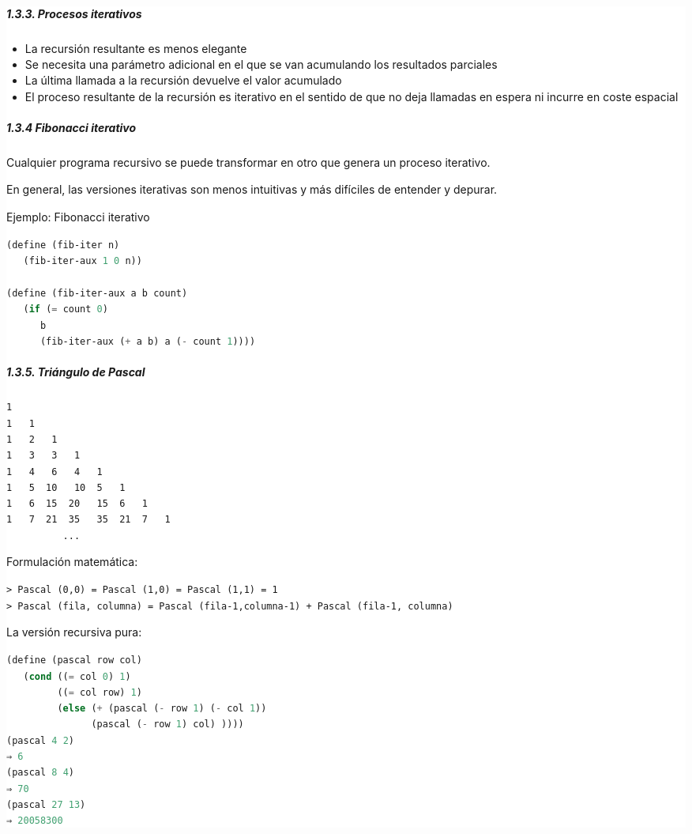 ##### 1.3.3. Procesos iterativos

* La recursión resultante es menos elegante
* Se necesita una parámetro adicional en el que se van acumulando los resultados parciales
* La última llamada a la recursión devuelve el valor acumulado
* El proceso resultante de la recursión es iterativo en el sentido de que no deja llamadas en espera ni incurre en coste espacial

##### 1.3.4 Fibonacci iterativo

Cualquier programa recursivo se puede transformar en otro que genera un proceso iterativo.

En general, las versiones iterativas son menos intuitivas y más difíciles de entender y depurar.

Ejemplo: Fibonacci iterativo

```scheme
(define (fib-iter n)
   (fib-iter-aux 1 0 n))

(define (fib-iter-aux a b count)
   (if (= count 0)
      b
      (fib-iter-aux (+ a b) a (- count 1))))
```

##### 1.3.5. Triángulo de Pascal

```
1
1   1
1   2   1
1   3   3   1
1   4   6   4   1
1   5  10   10  5   1
1   6  15  20   15  6   1
1   7  21  35   35  21  7   1
          ...
```

Formulación matemática:

```
> Pascal (0,0) = Pascal (1,0) = Pascal (1,1) = 1  
> Pascal (fila, columna) = Pascal (fila-1,columna-1) + Pascal (fila-1, columna)
```

La versión recursiva pura:

```scheme
(define (pascal row col)
   (cond ((= col 0) 1)
         ((= col row) 1)
         (else (+ (pascal (- row 1) (- col 1))
               (pascal (- row 1) col) ))))
(pascal 4 2)
⇒ 6
(pascal 8 4)
⇒ 70
(pascal 27 13)
⇒ 20058300
```
